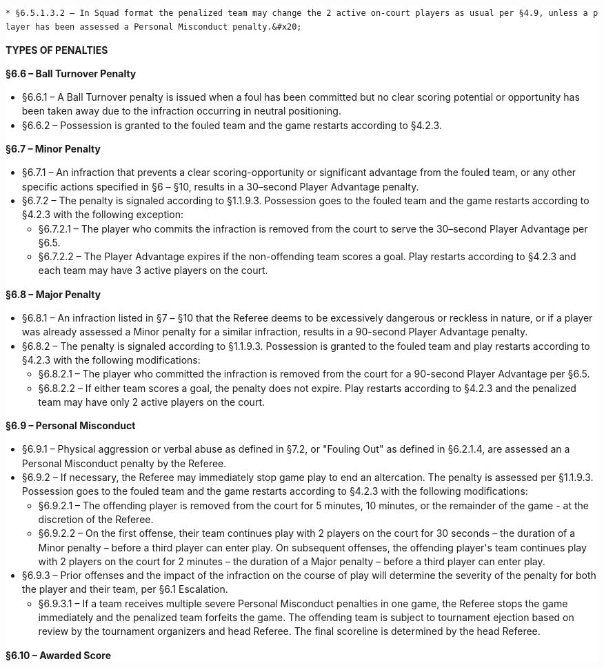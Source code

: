     * §6.5.1.3.2 – In Squad format the penalized team may change the 2 active on-court players as usual per §4.9, unless a player has been assessed a Personal Misconduct penalty.&#x20;

**TYPES OF PENALTIES**

**§6.6 – Ball Turnover Penalty**

* §6.6.1 – A Ball Turnover penalty is issued when a foul has been committed but no clear scoring potential or opportunity has been taken away due to the infraction occurring in neutral positioning.
* §6.6.2 – Possession is granted to the fouled team and the game restarts according to §4.2.3.

**§6.7 – Minor Penalty**

* §6.7.1 – An infraction that prevents a clear scoring-opportunity or significant advantage from the fouled team, or any other specific actions specified in §6 – §10, results in a 30–second Player Advantage penalty.
* §6.7.2 – The penalty is signaled according to §1.1.9.3. Possession goes to the fouled team and the game restarts according to §4.2.3 with the following exception:
  * §6.7.2.1 – The player who commits the infraction is removed from the court to serve the 30–second Player Advantage per §6.5.
  * §6.7.2.2 – The Player Advantage expires if the non-offending team scores a goal. Play restarts according to §4.2.3 and each team may have 3 active players on the court.

**§6.8 – Major Penalty**

* §6.8.1 – An infraction listed in §7 – §10 that the Referee deems to be excessively dangerous or reckless in nature, or if a player was already assessed a Minor penalty for a similar infraction, results in a 90-second Player Advantage penalty.
* §6.8.2 – The penalty is signaled according to §1.1.9.3. Possession is granted to the fouled team and play restarts according to §4.2.3 with the following modifications:
  * §6.8.2.1 – The player who committed the infraction is removed from the court for a 90-second Player Advantage per §6.5.
  * §6.8.2.2 – If either team scores a goal, the penalty does not expire. Play restarts according to §4.2.3 and the penalized team may have only 2 active players on the court.

**§6.9 – Personal Misconduct**

* §6.9.1 – Physical aggression or verbal abuse as defined in §7.2, or "Fouling Out" as defined in §6.2.1.4, are assessed an a Personal Misconduct penalty by the Referee.
* §6.9.2 – If necessary, the Referee may immediately stop game play to end an altercation. The penalty is assessed per §1.1.9.3. Possession goes to the fouled team and the game restarts according to §4.2.3 with the following modifications:
  * §6.9.2.1 – The offending player is removed from the court for 5 minutes, 10 minutes, or the remainder of the game - at the discretion of the Referee.&#x20;
  * §6.9.2.2 –  On the first offense, their team continues play with 2 players on the court for 30 seconds – the duration of a Minor penalty – before a third player can enter play. On subsequent offenses, the offending player's team continues play with 2 players on the court for 2 minutes – the duration of a Major penalty – before a third player can enter play.
* §6.9.3 – Prior offenses and the impact of the infraction on the course of play will determine the severity of the penalty for both the player and their team, per §6.1 Escalation.
  * §6.9.3.1  – If a team receives multiple severe Personal Misconduct penalties in one game, the Referee stops the game immediately and the penalized team forfeits the game. The offending team is subject to tournament ejection based on review by the tournament organizers and head Referee. The final scoreline is determined by the head Referee.

**§6.10 – Awarded Score**
